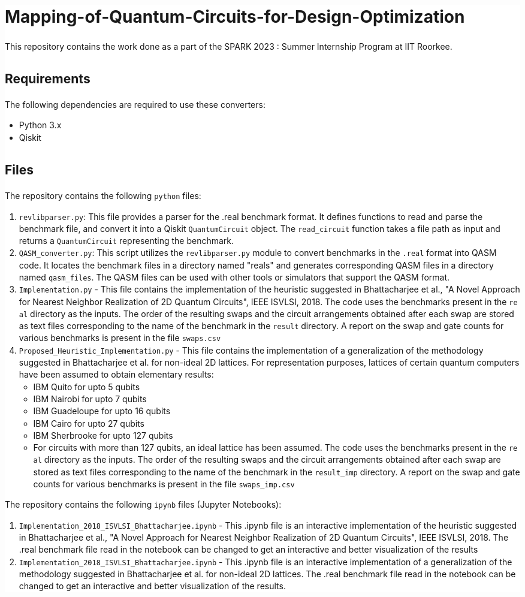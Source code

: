 # Mapping-of-Quantum-Circuits-for-Design-Optimization

This repository contains the work done as a part of the SPARK 2023 : Summer Internship Program at IIT Roorkee.

## Requirements

The following dependencies are required to use these converters:
- Python 3.x
- Qiskit

## Files

The repository contains the following `python` files:

1. `revlibparser.py`: This file provides a parser for the .real benchmark format. It defines functions to read and parse the benchmark file, and convert it into a Qiskit `QuantumCircuit` object. The `read_circuit` function takes a file path as input and returns a `QuantumCircuit` representing the benchmark.
2. `QASM_converter.py`: This script utilizes the `revlibparser.py` module to convert benchmarks in the `.real` format into QASM code. It locates the benchmark files in a directory named "reals" and generates corresponding QASM files in a directory named `qasm_files`. The QASM files can be used with other tools or simulators that support the QASM format.
3. `Implementation.py` - This file contains the implementation of the heuristic suggested in Bhattacharjee et al., "A Novel Approach for Nearest Neighbor Realization of 2D Quantum Circuits", IEEE ISVLSI, 2018. The code uses the benchmarks present in the `real` directory as the inputs. The order of the resulting swaps and the circuit arrangements obtained after each swap are stored as text files corresponding to the name of the benchmark in the `result` directory. A report on the swap and gate counts for various benchmarks is present in the file `swaps.csv`
4. `Proposed_Heuristic_Implementation.py` - This file contains the implementation of a generalization of the methodology suggested in Bhattacharjee et al. for non-ideal 2D lattices. For representation purposes, lattices of certain quantum computers have been assumed to obtain elementary results:
   - IBM Quito for upto 5 qubits
   - IBM Nairobi for upto 7 qubits
   - IBM Guadeloupe for upto 16 qubits
   - IBM Cairo for upto 27 qubits
   - IBM Sherbrooke for upto 127 qubits
   - For circuits with more than 127 qubits, an ideal lattice has been assumed.
The code uses the benchmarks present in the `real` directory as the inputs. The order of the resulting swaps and the circuit arrangements obtained after each swap are stored as text files corresponding to the name of the benchmark in the `result_imp` directory. A report on the swap and gate counts for various benchmarks is present in the file `swaps_imp.csv`

The repository contains the following `ipynb` files (Jupyter Notebooks):

1. `Implementation_2018_ISVLSI_Bhattacharjee.ipynb` - This .ipynb file is an interactive implementation of the heuristic suggested in Bhattacharjee et al., "A Novel Approach for Nearest Neighbor Realization of 2D Quantum Circuits", IEEE ISVLSI, 2018. The .real benchmark file read in the notebook can be changed to get an interactive and better visualization of the results
2. `Implementation_2018_ISVLSI_Bhattacharjee.ipynb` - This .ipynb file is an interactive implementation of a generalization of the methodology suggested in Bhattacharjee et al. for non-ideal 2D lattices. The .real benchmark file read in the notebook can be changed to get an interactive and better visualization of the results.
